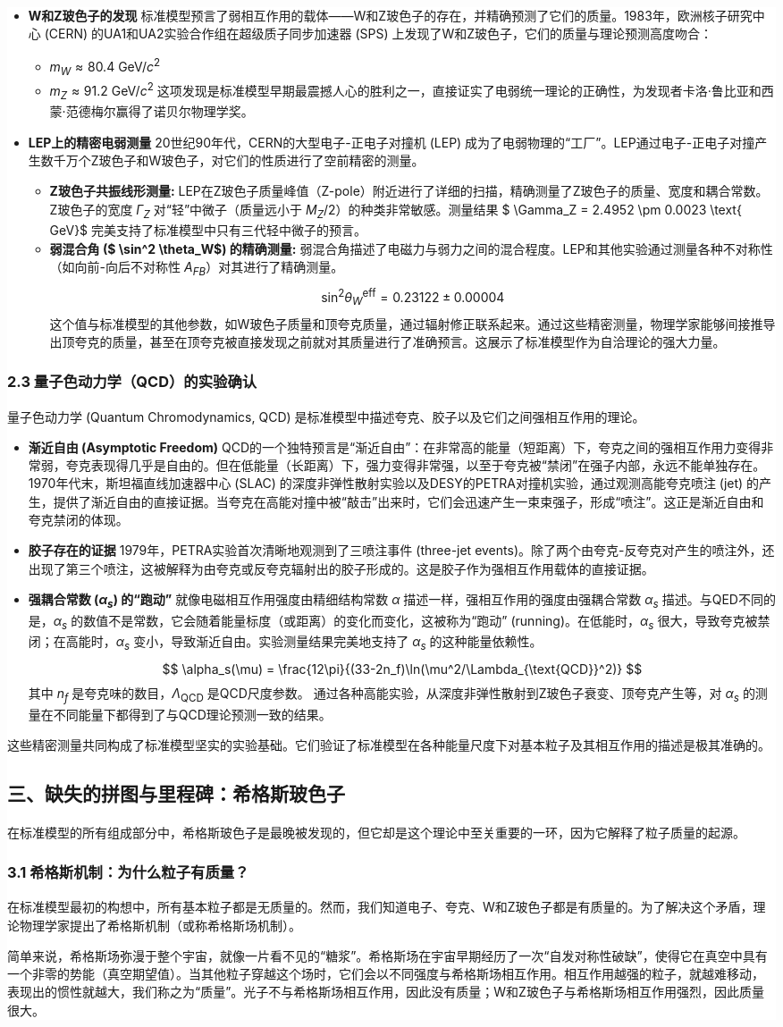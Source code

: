 *   **W和Z玻色子的发现**
    标准模型预言了弱相互作用的载体——W和Z玻色子的存在，并精确预测了它们的质量。1983年，欧洲核子研究中心 (CERN) 的UA1和UA2实验合作组在超级质子同步加速器 (SPS) 上发现了W和Z玻色子，它们的质量与理论预测高度吻合：
    *   $m_W \approx 80.4 \text{ GeV}/c^2$
    *   $m_Z \approx 91.2 \text{ GeV}/c^2$
    这项发现是标准模型早期最震撼人心的胜利之一，直接证实了电弱统一理论的正确性，为发现者卡洛·鲁比亚和西蒙·范德梅尔赢得了诺贝尔物理学奖。

*   **LEP上的精密电弱测量**
    20世纪90年代，CERN的大型电子-正电子对撞机 (LEP) 成为了电弱物理的“工厂”。LEP通过电子-正电子对撞产生数千万个Z玻色子和W玻色子，对它们的性质进行了空前精密的测量。
    *   **Z玻色子共振线形测量:** LEP在Z玻色子质量峰值（Z-pole）附近进行了详细的扫描，精确测量了Z玻色子的质量、宽度和耦合常数。Z玻色子的宽度 $\Gamma_Z$ 对“轻”中微子（质量远小于 $M_Z/2$）的种类非常敏感。测量结果 $ \Gamma_Z = 2.4952 \pm 0.0023 \text{ GeV}$ 完美支持了标准模型中只有三代轻中微子的预言。
    *   **弱混合角 ($ \sin^2 \theta_W$) 的精确测量:** 弱混合角描述了电磁力与弱力之间的混合程度。LEP和其他实验通过测量各种不对称性（如向前-向后不对称性 $A_{FB}$）对其进行了精确测量。
    $$
    \sin^2 \theta_W^{\text{eff}} = 0.23122 \pm 0.00004
    $$
    这个值与标准模型的其他参数，如W玻色子质量和顶夸克质量，通过辐射修正联系起来。通过这些精密测量，物理学家能够间接推导出顶夸克的质量，甚至在顶夸克被直接发现之前就对其质量进行了准确预言。这展示了标准模型作为自洽理论的强大力量。

### 2.3 量子色动力学（QCD）的实验确认

量子色动力学 (Quantum Chromodynamics, QCD) 是标准模型中描述夸克、胶子以及它们之间强相互作用的理论。

*   **渐近自由 (Asymptotic Freedom)**
    QCD的一个独特预言是“渐近自由”：在非常高的能量（短距离）下，夸克之间的强相互作用力变得非常弱，夸克表现得几乎是自由的。但在低能量（长距离）下，强力变得非常强，以至于夸克被“禁闭”在强子内部，永远不能单独存在。
    1970年代末，斯坦福直线加速器中心 (SLAC) 的深度非弹性散射实验以及DESY的PETRA对撞机实验，通过观测高能夸克喷注 (jet) 的产生，提供了渐近自由的直接证据。当夸克在高能对撞中被“敲击”出来时，它们会迅速产生一束束强子，形成“喷注”。这正是渐近自由和夸克禁闭的体现。

*   **胶子存在的证据**
    1979年，PETRA实验首次清晰地观测到了三喷注事件 (three-jet events)。除了两个由夸克-反夸克对产生的喷注外，还出现了第三个喷注，这被解释为由夸克或反夸克辐射出的胶子形成的。这是胶子作为强相互作用载体的直接证据。

*   **强耦合常数 ($\alpha_s$) 的“跑动”**
    就像电磁相互作用强度由精细结构常数 $\alpha$ 描述一样，强相互作用的强度由强耦合常数 $\alpha_s$ 描述。与QED不同的是，$\alpha_s$ 的数值不是常数，它会随着能量标度（或距离）的变化而变化，这被称为“跑动” (running)。在低能时，$\alpha_s$ 很大，导致夸克被禁闭；在高能时，$\alpha_s$ 变小，导致渐近自由。实验测量结果完美地支持了 $\alpha_s$ 的这种能量依赖性。
    $$
    \alpha_s(\mu) = \frac{12\pi}{(33-2n_f)\ln(\mu^2/\Lambda_{\text{QCD}}^2)}
    $$
    其中 $n_f$ 是夸克味的数目，$\Lambda_{\text{QCD}}$ 是QCD尺度参数。
    通过各种高能实验，从深度非弹性散射到Z玻色子衰变、顶夸克产生等，对 $\alpha_s$ 的测量在不同能量下都得到了与QCD理论预测一致的结果。

这些精密测量共同构成了标准模型坚实的实验基础。它们验证了标准模型在各种能量尺度下对基本粒子及其相互作用的描述是极其准确的。

## 三、缺失的拼图与里程碑：希格斯玻色子

在标准模型的所有组成部分中，希格斯玻色子是最晚被发现的，但它却是这个理论中至关重要的一环，因为它解释了粒子质量的起源。

### 3.1 希格斯机制：为什么粒子有质量？

在标准模型最初的构想中，所有基本粒子都是无质量的。然而，我们知道电子、夸克、W和Z玻色子都是有质量的。为了解决这个矛盾，理论物理学家提出了希格斯机制（或称希格斯场机制）。

简单来说，希格斯场弥漫于整个宇宙，就像一片看不见的“糖浆”。希格斯场在宇宙早期经历了一次“自发对称性破缺”，使得它在真空中具有一个非零的势能（真空期望值）。当其他粒子穿越这个场时，它们会以不同强度与希格斯场相互作用。相互作用越强的粒子，就越难移动，表现出的惯性就越大，我们称之为“质量”。光子不与希格斯场相互作用，因此没有质量；W和Z玻色子与希格斯场相互作用强烈，因此质量很大。
